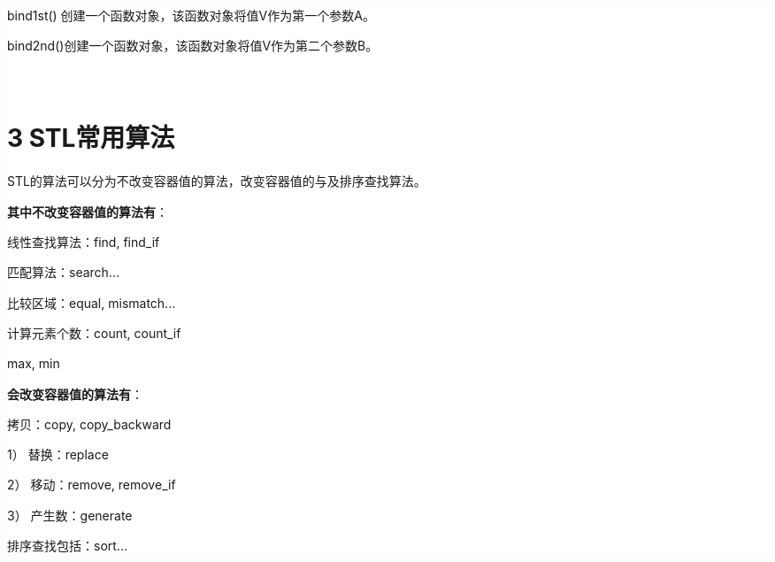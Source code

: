 bind1st() 创建一个函数对象，该函数对象将值V作为第一个参数A。

bind2nd()创建一个函数对象，该函数对象将值V作为第二个参数B。

<br>

# 3  STL常用算法

STL的算法可以分为不改变容器值的算法，改变容器值的与及排序查找算法。

**其中不改变容器值的算法有**：

线性查找算法：find, find_if

匹配算法：search...

比较区域：equal, mismatch...

计算元素个数：count, count_if

max, min

**会改变容器值的算法有**：

拷贝：copy, copy_backward

1）  替换：replace

2）  移动：remove, remove_if

3）  产生数：generate

排序查找包括：sort...
